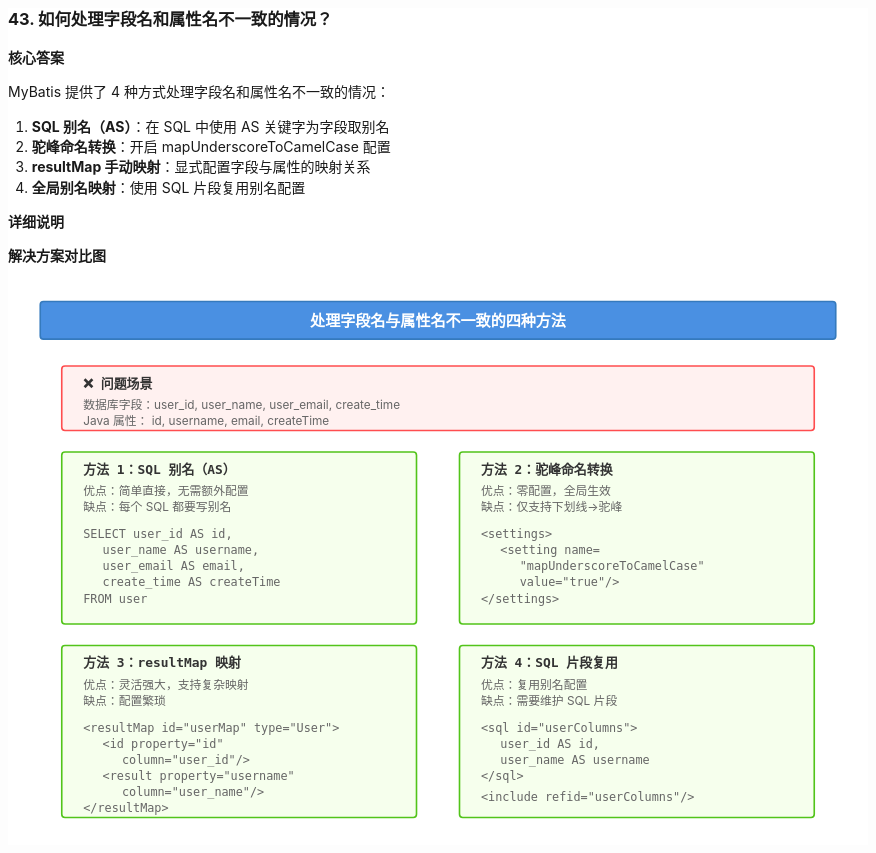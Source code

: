 ### 43. 如何处理字段名和属性名不一致的情况？

**核心答案**

MyBatis 提供了 4 种方式处理字段名和属性名不一致的情况：
1. **SQL 别名（AS）**：在 SQL 中使用 AS 关键字为字段取别名
2. **驼峰命名转换**：开启 mapUnderscoreToCamelCase 配置
3. **resultMap 手动映射**：显式配置字段与属性的映射关系
4. **全局别名映射**：使用 SQL 片段复用别名配置

**详细说明**

**解决方案对比图**

<svg viewBox="0 0 800 520" xmlns="http://www.w3.org/2000/svg">
<defs><style>.text-43{font-family:ui-monospace,monospace;font-size:12px;fill:#333}.box-43{fill:#f8f9fa;stroke:#999;stroke-width:1.5}.header-43{fill:#4a90e2;stroke:#357abd;stroke-width:1.5}.title-43{font-size:14px;font-weight:600;fill:#fff}.label-43{font-size:11px;fill:#666}.problem-43{fill:#fff1f0;stroke:#ff4d4f;stroke-width:1.5}.solution-43{fill:#f6ffed;stroke:#52c41a;stroke-width:1.5}</style></defs><rect class="header-43" x="30" y="20" width="740" height="35" rx="3"/><text class="title-43" x="400" y="43" text-anchor="middle">处理字段名与属性名不一致的四种方法</text><rect class="problem-43" x="50" y="80" width="700" height="60" rx="3"/><text class="text-43" x="70" y="100" font-weight="600">❌ 问题场景</text><text class="label-43" x="70" y="120">数据库字段：user_id, user_name, user_email, create_time</text><text class="label-43" x="70" y="135">Java 属性：   id, username, email, createTime</text><rect class="solution-43" x="50" y="160" width="330" height="160" rx="3"/><text class="text-43" x="70" y="180" font-weight="600">方法 1：SQL 别名（AS）</text><text class="label-43" x="70" y="200">优点：简单直接，无需额外配置</text><text class="label-43" x="70" y="215">缺点：每个 SQL 都要写别名</text><text class="label-43" x="70" y="240" font-family="ui-monospace,monospace" font-size="10" fill="#e83e8c">SELECT user_id AS id,</text><text class="label-43" x="88" y="255" font-family="ui-monospace,monospace" font-size="10" fill="#e83e8c">user_name AS username,</text><text class="label-43" x="88" y="270" font-family="ui-monospace,monospace" font-size="10" fill="#e83e8c">user_email AS email,</text><text class="label-43" x="88" y="285" font-family="ui-monospace,monospace" font-size="10" fill="#e83e8c">create_time AS createTime</text><text class="label-43" x="70" y="300" font-family="ui-monospace,monospace" font-size="10" fill="#e83e8c">FROM user</text><rect class="solution-43" x="420" y="160" width="330" height="160" rx="3"/><text class="text-43" x="440" y="180" font-weight="600">方法 2：驼峰命名转换</text><text class="label-43" x="440" y="200">优点：零配置，全局生效</text><text class="label-43" x="440" y="215">缺点：仅支持下划线→驼峰</text><text class="label-43" x="440" y="240" font-family="ui-monospace,monospace" font-size="10" fill="#e83e8c">&lt;settings&gt;</text><text class="label-43" x="458" y="255" font-family="ui-monospace,monospace" font-size="10" fill="#e83e8c">&lt;setting name=</text><text class="label-43" x="476" y="270" font-family="ui-monospace,monospace" font-size="10" fill="#e83e8c">"mapUnderscoreToCamelCase"</text><text class="label-43" x="476" y="285" font-family="ui-monospace,monospace" font-size="10" fill="#e83e8c">value="true"/&gt;</text><text class="label-43" x="440" y="300" font-family="ui-monospace,monospace" font-size="10" fill="#e83e8c">&lt;/settings&gt;</text><rect class="solution-43" x="50" y="340" width="330" height="160" rx="3"/><text class="text-43" x="70" y="360" font-weight="600">方法 3：resultMap 映射</text><text class="label-43" x="70" y="380">优点：灵活强大，支持复杂映射</text><text class="label-43" x="70" y="395">缺点：配置繁琐</text><text class="label-43" x="70" y="420" font-family="ui-monospace,monospace" font-size="10" fill="#e83e8c">&lt;resultMap id="userMap" type="User"&gt;</text><text class="label-43" x="88" y="435" font-family="ui-monospace,monospace" font-size="10" fill="#e83e8c">&lt;id property="id"</text><text class="label-43" x="106" y="450" font-family="ui-monospace,monospace" font-size="10" fill="#e83e8c">column="user_id"/&gt;</text><text class="label-43" x="88" y="465" font-family="ui-monospace,monospace" font-size="10" fill="#e83e8c">&lt;result property="username"</text><text class="label-43" x="106" y="480" font-family="ui-monospace,monospace" font-size="10" fill="#e83e8c">column="user_name"/&gt;</text><text class="label-43" x="70" y="495" font-family="ui-monospace,monospace" font-size="10" fill="#e83e8c">&lt;/resultMap&gt;</text><rect class="solution-43" x="420" y="340" width="330" height="160" rx="3"/><text class="text-43" x="440" y="360" font-weight="600">方法 4：SQL 片段复用</text><text class="label-43" x="440" y="380">优点：复用别名配置</text><text class="label-43" x="440" y="395">缺点：需要维护 SQL 片段</text><text class="label-43" x="440" y="420" font-family="ui-monospace,monospace" font-size="10" fill="#e83e8c">&lt;sql id="userColumns"&gt;</text><text class="label-43" x="458" y="435" font-family="ui-monospace,monospace" font-size="10" fill="#e83e8c">user_id AS id,</text><text class="label-43" x="458" y="450" font-family="ui-monospace,monospace" font-size="10" fill="#e83e8c">user_name AS username</text><text class="label-43" x="440" y="465" font-family="ui-monospace,monospace" font-size="10" fill="#e83e8c">&lt;/sql&gt;</text><text class="label-43" x="440" y="485" font-family="ui-monospace,monospace" font-size="10" fill="#e83e8c">&lt;include refid="userColumns"/&gt;</text></svg>
